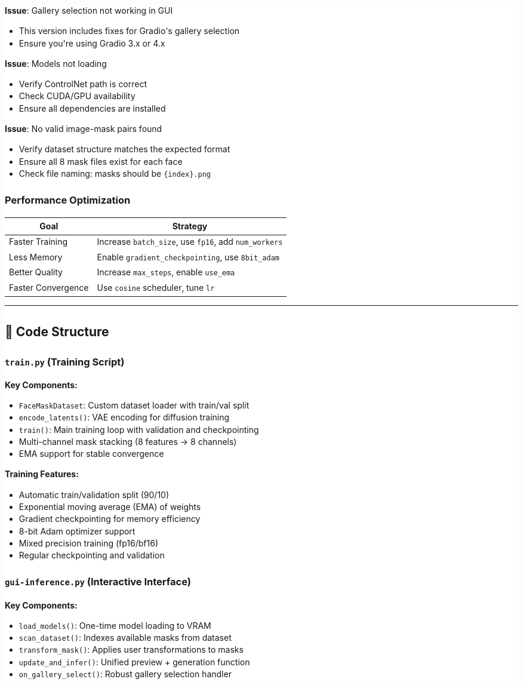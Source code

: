 **Issue**: Gallery selection not working in GUI
- This version includes fixes for Gradio's gallery selection
- Ensure you're using Gradio 3.x or 4.x

**Issue**: Models not loading
- Verify ControlNet path is correct
- Check CUDA/GPU availability
- Ensure all dependencies are installed

**Issue**: No valid image-mask pairs found
- Verify dataset structure matches the expected format
- Ensure all 8 mask files exist for each face
- Check file naming: masks should be `{index}.png`

### Performance Optimization

| Goal | Strategy |
|------|----------|
| Faster Training | Increase `batch_size`, use `fp16`, add `num_workers` |
| Less Memory | Enable `gradient_checkpointing`, use `8bit_adam` |
| Better Quality | Increase `max_steps`, enable `use_ema` |
| Faster Convergence | Use `cosine` scheduler, tune `lr` |

---

## 📖 Code Structure

### `train.py` (Training Script)

**Key Components:**
- `FaceMaskDataset`: Custom dataset loader with train/val split
- `encode_latents()`: VAE encoding for diffusion training
- `train()`: Main training loop with validation and checkpointing
- Multi-channel mask stacking (8 features → 8 channels)
- EMA support for stable convergence

**Training Features:**
- Automatic train/validation split (90/10)
- Exponential moving average (EMA) of weights
- Gradient checkpointing for memory efficiency
- 8-bit Adam optimizer support
- Mixed precision training (fp16/bf16)
- Regular checkpointing and validation

### `gui-inference.py` (Interactive Interface)

**Key Components:**
- `load_models()`: One-time model loading to VRAM
- `scan_dataset()`: Indexes available masks from dataset
- `transform_mask()`: Applies user transformations to masks
- `update_and_infer()`: Unified preview + generation function
- `on_gallery_select()`: Robust gallery selection handler
